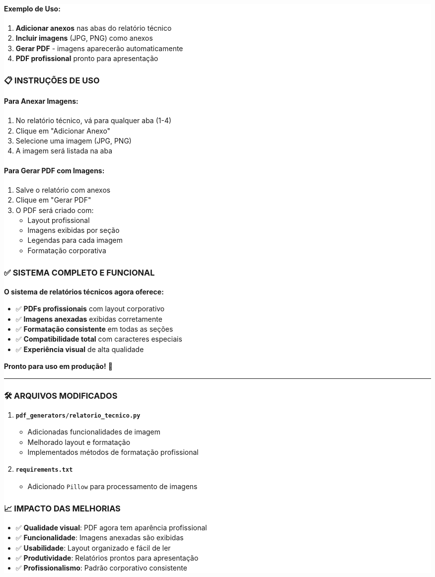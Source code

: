 #### **Exemplo de Uso:**
1. **Adicionar anexos** nas abas do relatório técnico
2. **Incluir imagens** (JPG, PNG) como anexos
3. **Gerar PDF** - imagens aparecerão automaticamente
4. **PDF profissional** pronto para apresentação

### 📋 INSTRUÇÕES DE USO

#### **Para Anexar Imagens:**
1. No relatório técnico, vá para qualquer aba (1-4)
2. Clique em "Adicionar Anexo"
3. Selecione uma imagem (JPG, PNG)
4. A imagem será listada na aba

#### **Para Gerar PDF com Imagens:**
1. Salve o relatório com anexos
2. Clique em "Gerar PDF"
3. O PDF será criado com:
   - Layout profissional
   - Imagens exibidas por seção
   - Legendas para cada imagem
   - Formatação corporativa

### ✅ SISTEMA COMPLETO E FUNCIONAL

**O sistema de relatórios técnicos agora oferece:**
- ✅ **PDFs profissionais** com layout corporativo
- ✅ **Imagens anexadas** exibidas corretamente
- ✅ **Formatação consistente** em todas as seções
- ✅ **Compatibilidade total** com caracteres especiais
- ✅ **Experiência visual** de alta qualidade

**Pronto para uso em produção!** 🎉

---

### 🛠️ ARQUIVOS MODIFICADOS

1. **`pdf_generators/relatorio_tecnico.py`**
   - Adicionadas funcionalidades de imagem
   - Melhorado layout e formatação
   - Implementados métodos de formatação profissional

2. **`requirements.txt`**
   - Adicionado `Pillow` para processamento de imagens

### 📈 IMPACTO DAS MELHORIAS

- ✅ **Qualidade visual**: PDF agora tem aparência profissional
- ✅ **Funcionalidade**: Imagens anexadas são exibidas
- ✅ **Usabilidade**: Layout organizado e fácil de ler
- ✅ **Produtividade**: Relatórios prontos para apresentação
- ✅ **Profissionalismo**: Padrão corporativo consistente